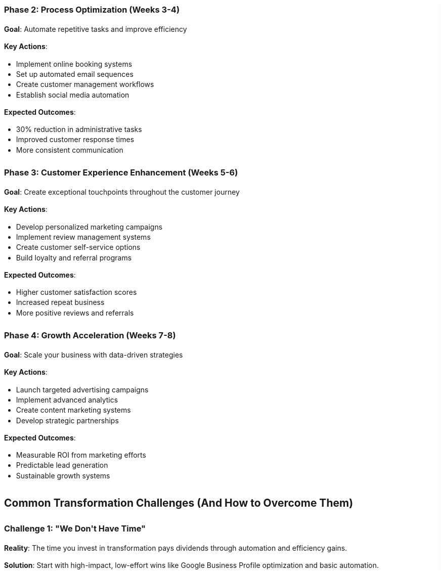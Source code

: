 ### Phase 2: Process Optimization (Weeks 3-4)

**Goal**: Automate repetitive tasks and improve efficiency

**Key Actions**:
- Implement online booking systems
- Set up automated email sequences
- Create customer management workflows
- Establish social media automation

**Expected Outcomes**:
- 30% reduction in administrative tasks
- Improved customer response times
- More consistent communication

### Phase 3: Customer Experience Enhancement (Weeks 5-6)

**Goal**: Create exceptional touchpoints throughout the customer journey

**Key Actions**:
- Develop personalized marketing campaigns
- Implement review management systems
- Create customer self-service options
- Build loyalty and referral programs

**Expected Outcomes**:
- Higher customer satisfaction scores
- Increased repeat business
- More positive reviews and referrals

### Phase 4: Growth Acceleration (Weeks 7-8)

**Goal**: Scale your business with data-driven strategies

**Key Actions**:
- Launch targeted advertising campaigns
- Implement advanced analytics
- Create content marketing systems
- Develop strategic partnerships

**Expected Outcomes**:
- Measurable ROI from marketing efforts
- Predictable lead generation
- Sustainable growth systems

## Common Transformation Challenges (And How to Overcome Them)

### Challenge 1: "We Don't Have Time"

**Reality**: The time you invest in transformation pays dividends through automation and efficiency gains.

**Solution**: Start with high-impact, low-effort wins like Google Business Profile optimization and basic automation.

